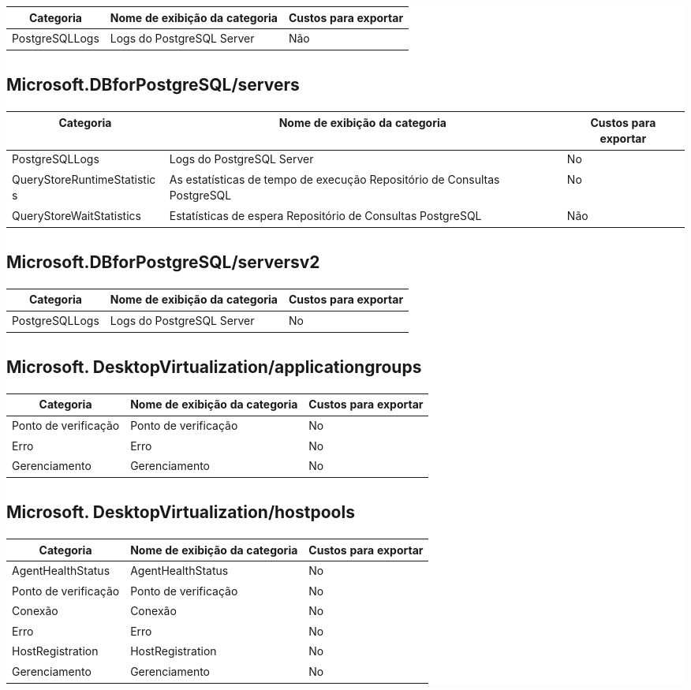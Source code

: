 |Categoria|Nome de exibição da categoria|Custos para exportar|
|---|---|---|
|PostgreSQLLogs|Logs do PostgreSQL Server|Não|


## <a name="microsoftdbforpostgresqlservers"></a>Microsoft.DBforPostgreSQL/servers

|Categoria|Nome de exibição da categoria|Custos para exportar|
|---|---|---|
|PostgreSQLLogs|Logs do PostgreSQL Server|No|
|QueryStoreRuntimeStatistics|As estatísticas de tempo de execução Repositório de Consultas PostgreSQL|No|
|QueryStoreWaitStatistics|Estatísticas de espera Repositório de Consultas PostgreSQL|Não|


## <a name="microsoftdbforpostgresqlserversv2"></a>Microsoft.DBforPostgreSQL/serversv2

|Categoria|Nome de exibição da categoria|Custos para exportar|
|---|---|---|
|PostgreSQLLogs|Logs do PostgreSQL Server|No|


## <a name="microsoftdesktopvirtualizationapplicationgroups"></a>Microsoft. DesktopVirtualization/applicationgroups

|Categoria|Nome de exibição da categoria|Custos para exportar|
|---|---|---|
|Ponto de verificação|Ponto de verificação|No|
|Erro|Erro|No|
|Gerenciamento|Gerenciamento|No|


## <a name="microsoftdesktopvirtualizationhostpools"></a>Microsoft. DesktopVirtualization/hostpools

|Categoria|Nome de exibição da categoria|Custos para exportar|
|---|---|---|
|AgentHealthStatus|AgentHealthStatus|No|
|Ponto de verificação|Ponto de verificação|No|
|Conexão|Conexão|No|
|Erro|Erro|No|
|HostRegistration|HostRegistration|No|
|Gerenciamento|Gerenciamento|No|
